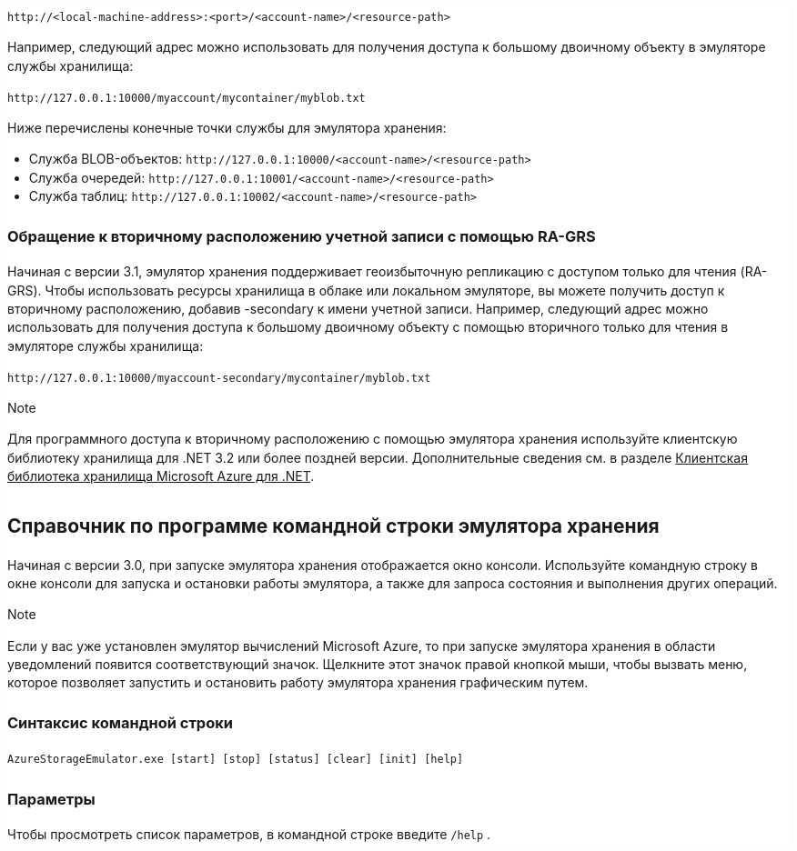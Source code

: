 `http://<local-machine-address>:<port>/<account-name>/<resource-path>`

Например, следующий адрес можно использовать для получения доступа к большому двоичному объекту в эмуляторе службы хранилища:

`http://127.0.0.1:10000/myaccount/mycontainer/myblob.txt`

Ниже перечислены конечные точки службы для эмулятора хранения:

* Служба BLOB-объектов: `http://127.0.0.1:10000/<account-name>/<resource-path>`
* Служба очередей: `http://127.0.0.1:10001/<account-name>/<resource-path>`
* Служба таблиц: `http://127.0.0.1:10002/<account-name>/<resource-path>`

### <a name="addressing-the-account-secondary-with-ra-grs"></a>Обращение к вторичному расположению учетной записи с помощью RA-GRS
Начиная с версии 3.1, эмулятор хранения поддерживает геоизбыточную репликацию с доступом только для чтения (RA-GRS). Чтобы использовать ресурсы хранилища в облаке или локальном эмуляторе, вы можете получить доступ к вторичному расположению, добавив -secondary к имени учетной записи. Например, следующий адрес можно использовать для получения доступа к большому двоичному объекту с помощью вторичного только для чтения в эмуляторе службы хранилища:

`http://127.0.0.1:10000/myaccount-secondary/mycontainer/myblob.txt`

> [!NOTE]
> Для программного доступа к вторичному расположению с помощью эмулятора хранения используйте клиентскую библиотеку хранилища для .NET 3.2 или более поздней версии. Дополнительные сведения см. в разделе [Клиентская библиотека хранилища Microsoft Azure для .NET](https://msdn.microsoft.com/library/azure/dn261237.aspx).
>
>

## <a name="storage-emulator-command-line-tool-reference"></a>Справочник по программе командной строки эмулятора хранения
Начиная с версии 3.0, при запуске эмулятора хранения отображается окно консоли. Используйте командную строку в окне консоли для запуска и остановки работы эмулятора, а также для запроса состояния и выполнения других операций.

> [!NOTE]
> Если у вас уже установлен эмулятор вычислений Microsoft Azure, то при запуске эмулятора хранения в области уведомлений появится соответствующий значок. Щелкните этот значок правой кнопкой мыши, чтобы вызвать меню, которое позволяет запустить и остановить работу эмулятора хранения графическим путем.
>
>

### <a name="command-line-syntax"></a>Синтаксис командной строки
`AzureStorageEmulator.exe [start] [stop] [status] [clear] [init] [help]`

### <a name="options"></a>Параметры
Чтобы просмотреть список параметров, в командной строке введите `/help` .
